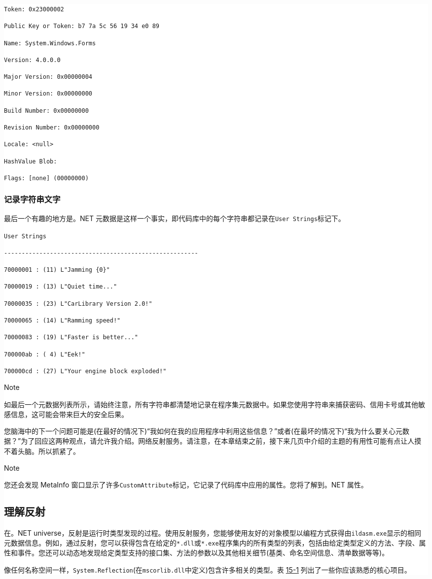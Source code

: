 `Token: 0x23000002`

`Public Key or Token: b7 7a 5c 56 19 34 e0 89`

`Name: System.Windows.Forms`

`Version: 4.0.0.0`

`Major Version: 0x00000004`

`Minor Version: 0x00000000`

`Build Number: 0x00000000`

`Revision Number: 0x00000000`

`Locale: <null>`

`HashValue Blob:`

`Flags: [none] (00000000)`

### 记录字符串文字

最后一个有趣的地方是。NET 元数据是这样一个事实，即代码库中的每个字符串都记录在`User Strings`标记下。

`User Strings`

`-------------------------------------------------------`

`70000001 : (11) L"Jamming {0}"`

`70000019 : (13) L"Quiet time..."`

`70000035 : (23) L"CarLibrary Version 2.0!"`

`70000065 : (14) L"Ramming speed!"`

`70000083 : (19) L"Faster is better..."`

`700000ab : ( 4) L"Eek!"`

`700000cd : (27) L"Your engine block exploded!"`

Note

如最后一个元数据列表所示，请始终注意，所有字符串都清楚地记录在程序集元数据中。如果您使用字符串来捕获密码、信用卡号或其他敏感信息，这可能会带来巨大的安全后果。

您脑海中的下一个问题可能是(在最好的情况下)“我如何在我的应用程序中利用这些信息？”或者(在最坏的情况下)“我为什么要关心元数据？”为了回应这两种观点，请允许我介绍。网络反射服务。请注意，在本章结束之前，接下来几页中介绍的主题的有用性可能有点让人摸不着头脑。所以抓紧了。

Note

您还会发现 MetaInfo 窗口显示了许多`CustomAttribute`标记，它记录了代码库中应用的属性。您将了解到。NET 属性。

## 理解反射

在。NET universe，反射是运行时类型发现的过程。使用反射服务，您能够使用友好的对象模型以编程方式获得由`ildasm.exe`显示的相同元数据信息。例如，通过反射，您可以获得包含在给定的`*.dll`或`*.exe`程序集内的所有类型的列表，包括由给定类型定义的方法、字段、属性和事件。您还可以动态地发现给定类型支持的接口集、方法的参数以及其他相关细节(基类、命名空间信息、清单数据等等)。

像任何名称空间一样，`System.Reflection`(在`mscorlib.dll`中定义)包含许多相关的类型。表 [15-1](#Tab1) 列出了一些你应该熟悉的核心项目。

